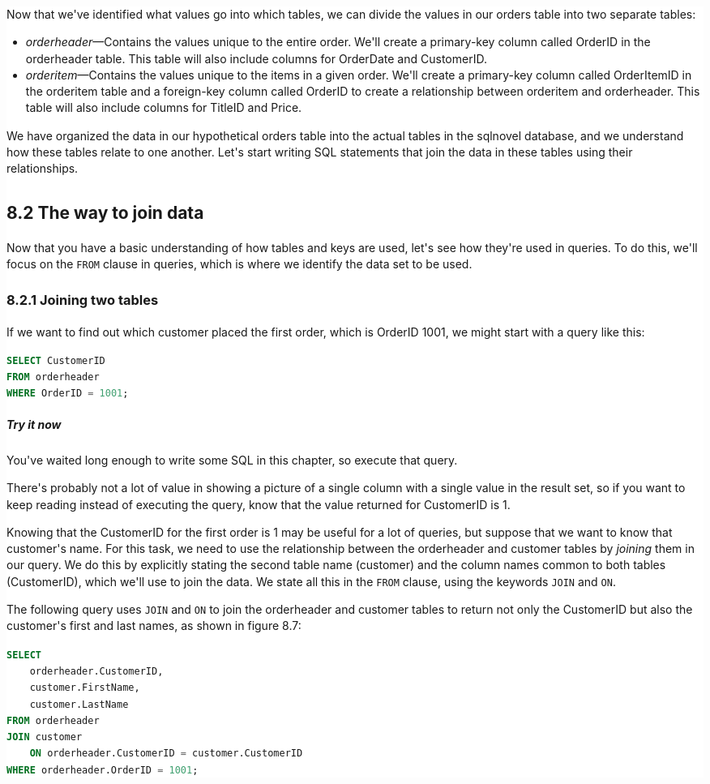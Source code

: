 Now that we've identified what values go into which tables, we can divide the values in our orders table into two separate tables:

* *orderheader*—Contains the values unique to the entire order. We'll create a primary-key column called OrderID in the orderheader table. This table will also include columns for OrderDate and CustomerID.
* *orderitem*—Contains the values unique to the items in a given order. We'll create a primary-key column called OrderItemID in the orderitem table and a foreign-key column called OrderID to create a relationship between orderitem and orderheader. This table will also include columns for TitleID and Price.

We have organized the data in our hypothetical orders table into the actual tables in the sqlnovel database, and we understand how these tables relate to one another. Let's start writing SQL statements that join the data in these tables using their relationships.

## 8.2 The way to join data

Now that you have a basic understanding of how tables and keys are used, let's see how they're used in queries. To do this, we'll focus on the `FROM` clause in queries, which is where we identify the data set to be used.

### 8.2.1 Joining two tables

If we want to find out which customer placed the first order, which is OrderID 1001, we might start with a query like this:

```sql
SELECT CustomerID
FROM orderheader
WHERE OrderID = 1001;
```

##### Try it now

You've waited long enough to write some SQL in this chapter, so execute that query.

There's probably not a lot of value in showing a picture of a single column with a single value in the result set, so if you want to keep reading instead of executing the query, know that the value returned for CustomerID is 1.

Knowing that the CustomerID for the first order is 1 may be useful for a lot of queries, but suppose that we want to know that customer's name. For this task, we need to use the relationship between the orderheader and customer tables by *joining* them in our query. We do this by explicitly stating the second table name (customer) and the column names common to both tables (CustomerID), which we'll use to join the data. We state all this in the `FROM` clause, using the keywords `JOIN` and `ON`.

The following query uses `JOIN` and `ON` to join the orderheader and customer tables to return not only the CustomerID but also the customer's first and last names, as shown in figure 8.7:

```sql
SELECT
    orderheader.CustomerID,
    customer.FirstName,
    customer.LastName
FROM orderheader
JOIN customer
    ON orderheader.CustomerID = customer.CustomerID
WHERE orderheader.OrderID = 1001;
```
